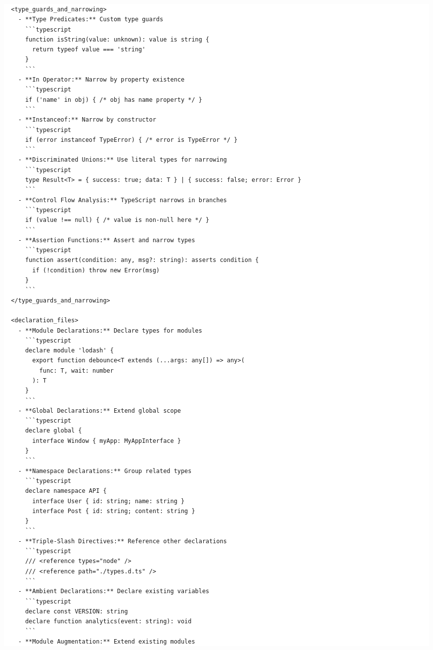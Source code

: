       <type_guards_and_narrowing>
        - **Type Predicates:** Custom type guards
          ```typescript
          function isString(value: unknown): value is string {
            return typeof value === 'string'
          }
          ```
        - **In Operator:** Narrow by property existence
          ```typescript
          if ('name' in obj) { /* obj has name property */ }
          ```
        - **Instanceof:** Narrow by constructor
          ```typescript
          if (error instanceof TypeError) { /* error is TypeError */ }
          ```
        - **Discriminated Unions:** Use literal types for narrowing
          ```typescript
          type Result<T> = { success: true; data: T } | { success: false; error: Error }
          ```
        - **Control Flow Analysis:** TypeScript narrows in branches
          ```typescript
          if (value !== null) { /* value is non-null here */ }
          ```
        - **Assertion Functions:** Assert and narrow types
          ```typescript
          function assert(condition: any, msg?: string): asserts condition {
            if (!condition) throw new Error(msg)
          }
          ```
      </type_guards_and_narrowing>

      <declaration_files>
        - **Module Declarations:** Declare types for modules
          ```typescript
          declare module 'lodash' {
            export function debounce<T extends (...args: any[]) => any>(
              func: T, wait: number
            ): T
          }
          ```
        - **Global Declarations:** Extend global scope
          ```typescript
          declare global {
            interface Window { myApp: MyAppInterface }
          }
          ```
        - **Namespace Declarations:** Group related types
          ```typescript
          declare namespace API {
            interface User { id: string; name: string }
            interface Post { id: string; content: string }
          }
          ```
        - **Triple-Slash Directives:** Reference other declarations
          ```typescript
          /// <reference types="node" />
          /// <reference path="./types.d.ts" />
          ```
        - **Ambient Declarations:** Declare existing variables
          ```typescript
          declare const VERSION: string
          declare function analytics(event: string): void
          ```
        - **Module Augmentation:** Extend existing modules